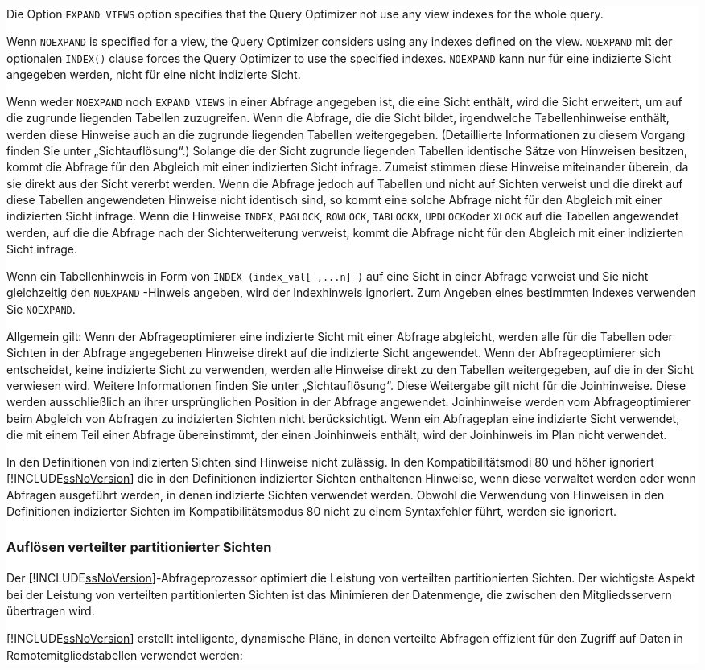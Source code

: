 Die Option `EXPAND VIEWS` option specifies that the Query Optimizer not use any view indexes for the whole query. 

Wenn `NOEXPAND` is specified for a view, the Query Optimizer considers using any indexes defined on the view. `NOEXPAND` mit der optionalen `INDEX()` clause forces the Query Optimizer to use the specified indexes. `NOEXPAND` kann nur für eine indizierte Sicht angegeben werden, nicht für eine nicht indizierte Sicht.

Wenn weder `NOEXPAND` noch `EXPAND VIEWS` in einer Abfrage angegeben ist, die eine Sicht enthält, wird die Sicht erweitert, um auf die zugrunde liegenden Tabellen zuzugreifen. Wenn die Abfrage, die die Sicht bildet, irgendwelche Tabellenhinweise enthält, werden diese Hinweise auch an die zugrunde liegenden Tabellen weitergegeben. (Detaillierte Informationen zu diesem Vorgang finden Sie unter „Sichtauflösung“.) Solange die der Sicht zugrunde liegenden Tabellen identische Sätze von Hinweisen besitzen, kommt die Abfrage für den Abgleich mit einer indizierten Sicht infrage. Zumeist stimmen diese Hinweise miteinander überein, da sie direkt aus der Sicht vererbt werden. Wenn die Abfrage jedoch auf Tabellen und nicht auf Sichten verweist und die direkt auf diese Tabellen angewendeten Hinweise nicht identisch sind, so kommt eine solche Abfrage nicht für den Abgleich mit einer indizierten Sicht infrage. Wenn die Hinweise `INDEX`, `PAGLOCK`, `ROWLOCK`, `TABLOCKX`, `UPDLOCK`oder `XLOCK` auf die Tabellen angewendet werden, auf die die Abfrage nach der Sichterweiterung verweist, kommt die Abfrage nicht für den Abgleich mit einer indizierten Sicht infrage.

Wenn ein Tabellenhinweis in Form von `INDEX (index_val[ ,...n] )` auf eine Sicht in einer Abfrage verweist und Sie nicht gleichzeitig den `NOEXPAND` -Hinweis angeben, wird der Indexhinweis ignoriert. Zum Angeben eines bestimmten Indexes verwenden Sie `NOEXPAND`. 

Allgemein gilt: Wenn der Abfrageoptimierer eine indizierte Sicht mit einer Abfrage abgleicht, werden alle für die Tabellen oder Sichten in der Abfrage angegebenen Hinweise direkt auf die indizierte Sicht angewendet. Wenn der Abfrageoptimierer sich entscheidet, keine indizierte Sicht zu verwenden, werden alle Hinweise direkt zu den Tabellen weitergegeben, auf die in der Sicht verwiesen wird. Weitere Informationen finden Sie unter „Sichtauflösung“. Diese Weitergabe gilt nicht für die Joinhinweise. Diese werden ausschließlich an ihrer ursprünglichen Position in der Abfrage angewendet. Joinhinweise werden vom Abfrageoptimierer beim Abgleich von Abfragen zu indizierten Sichten nicht berücksichtigt. Wenn ein Abfrageplan eine indizierte Sicht verwendet, die mit einem Teil einer Abfrage übereinstimmt, der einen Joinhinweis enthält, wird der Joinhinweis im Plan nicht verwendet.

In den Definitionen von indizierten Sichten sind Hinweise nicht zulässig. In den Kompatibilitätsmodi 80 und höher ignoriert [!INCLUDE[ssNoVersion](../includes/ssnoversion-md.md)] die in den Definitionen indizierter Sichten enthaltenen Hinweise, wenn diese verwaltet werden oder wenn Abfragen ausgeführt werden, in denen indizierte Sichten verwendet werden. Obwohl die Verwendung von Hinweisen in den Definitionen indizierter Sichten im Kompatibilitätsmodus 80 nicht zu einem Syntaxfehler führt, werden sie ignoriert.

### <a name="resolving-distributed-partitioned-views"></a>Auflösen verteilter partitionierter Sichten

Der [!INCLUDE[ssNoVersion](../includes/ssnoversion-md.md)]-Abfrageprozessor optimiert die Leistung von verteilten partitionierten Sichten. Der wichtigste Aspekt bei der Leistung von verteilten partitionierten Sichten ist das Minimieren der Datenmenge, die zwischen den Mitgliedsservern übertragen wird.

[!INCLUDE[ssNoVersion](../includes/ssnoversion-md.md)] erstellt intelligente, dynamische Pläne, in denen verteilte Abfragen effizient für den Zugriff auf Daten in Remotemitgliedstabellen verwendet werden: 
